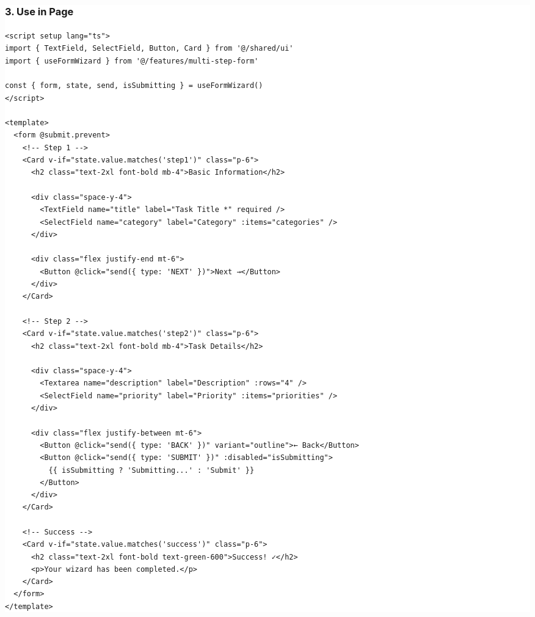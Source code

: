 ### 3. Use in Page

```vue
<script setup lang="ts">
import { TextField, SelectField, Button, Card } from '@/shared/ui'
import { useFormWizard } from '@/features/multi-step-form'

const { form, state, send, isSubmitting } = useFormWizard()
</script>

<template>
  <form @submit.prevent>
    <!-- Step 1 -->
    <Card v-if="state.value.matches('step1')" class="p-6">
      <h2 class="text-2xl font-bold mb-4">Basic Information</h2>

      <div class="space-y-4">
        <TextField name="title" label="Task Title *" required />
        <SelectField name="category" label="Category" :items="categories" />
      </div>

      <div class="flex justify-end mt-6">
        <Button @click="send({ type: 'NEXT' })">Next →</Button>
      </div>
    </Card>

    <!-- Step 2 -->
    <Card v-if="state.value.matches('step2')" class="p-6">
      <h2 class="text-2xl font-bold mb-4">Task Details</h2>

      <div class="space-y-4">
        <Textarea name="description" label="Description" :rows="4" />
        <SelectField name="priority" label="Priority" :items="priorities" />
      </div>

      <div class="flex justify-between mt-6">
        <Button @click="send({ type: 'BACK' })" variant="outline">← Back</Button>
        <Button @click="send({ type: 'SUBMIT' })" :disabled="isSubmitting">
          {{ isSubmitting ? 'Submitting...' : 'Submit' }}
        </Button>
      </div>
    </Card>

    <!-- Success -->
    <Card v-if="state.value.matches('success')" class="p-6">
      <h2 class="text-2xl font-bold text-green-600">Success! ✓</h2>
      <p>Your wizard has been completed.</p>
    </Card>
  </form>
</template>
```
